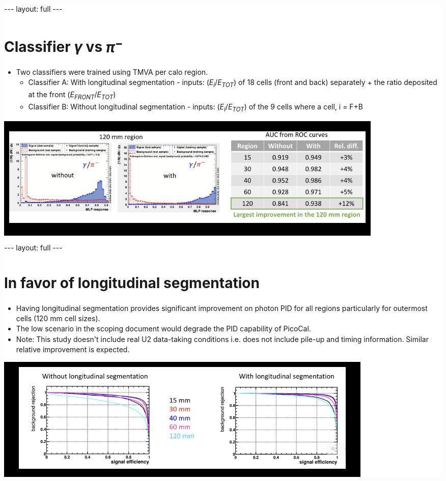 

<SlideCurrentNo class="text-orange-400" />
---
layout: full
---

# Classifier $\gamma$ vs $\pi^{-}$

   - Two classifiers were trained using TMVA per calo region.
      - Classifier A: With longitudinal segmentation - inputs: ($E_i/E_{TOT}$) of 18 cells (front and back) separately + the ratio deposited at the front ($E_{FRONT}/E_{TOT}$)
      - Classifier B: Without longitudinal segmentation - inputs: ($E_i/E_{TOT}$) of the 9 cells where a cell, i = F+B 
  
<p align="center">
  <div style="background-color: black; padding: 10px; display: inline-block;">
    <img src="./resources/lasalleSoftware/MLPResponse.png" height="200px" width="700px" />
  </div>
</p> 

<SlideCurrentNo class="text-orange-400" />
---
layout: full
---

# In favor of longitudinal segmentation

   - Having longitudinal segmentation provides significant improvement on photon PID for all regions particularly for outermost cells (120 mm cell sizes). 
   - The low scenario in the scoping document would degrade the PID capability of PicoCal.
   - Note: This study doesn't include real U2 data-taking conditions i.e. does not include pile-up and timing information. Similar relative improvement is expected.
  
<p align="center">
  <div style="background-color: black; padding: 10px; display: inline-block;">
    <img src="./resources/lasalleSoftware/ROCAUC.png" height="200px" width="680px" />
  </div>